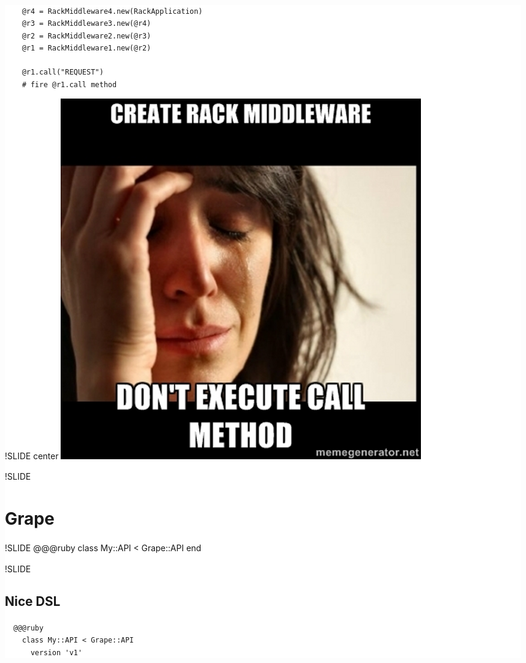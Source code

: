         @r4 = RackMiddleware4.new(RackApplication)
        @r3 = RackMiddleware3.new(@r4)
        @r2 = RackMiddleware2.new(@r3)
        @r1 = RackMiddleware1.new(@r2)

        @r1.call("REQUEST")
        # fire @r1.call method

!SLIDE center
![rack-middleware.png](rack-middleware.png)

!SLIDE
# Grape #

!SLIDE
      @@@ruby
        class My::API < Grape::API
        end

!SLIDE
## Nice DSL ##
      @@@ruby
        class My::API < Grape::API
          version 'v1'
         